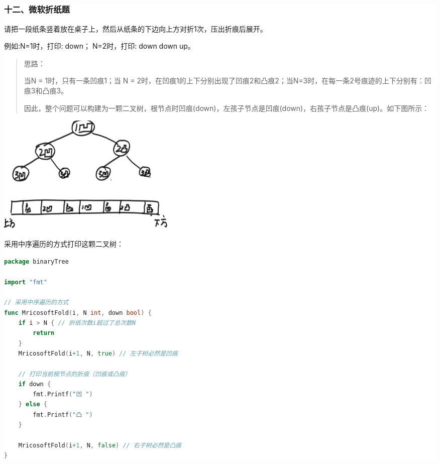 ### 十二、微软折纸题

请把一段纸条竖着放在桌子上，然后从纸条的下边向上方对折1次，压出折痕后展开。

例如:N=1时，打印: down； N=2时，打印: down down up。

> 思路：
>
> 当N = 1时，只有一条凹痕1；当 N = 2时，在凹痕1的上下分别出现了凹痕2和凸痕2；当N=3时，在每一条2号痕迹的上下分别有：凹痕3和凸痕3。
>
> 因此，整个问题可以构建为一颗二叉树，根节点时凹痕(down)，左孩子节点是凹痕(down)，右孩子节点是凸痕(up)。如下图所示：

<img src="12.二叉树.assets/image-20230408205420092.png" alt="image-20230408205420092" style="zoom: 33%;" />

采用中序遍历的方式打印这颗二叉树：

```go
package binaryTree

import "fmt"

// 采用中序遍历的方式
func MricosoftFold(i, N int, down bool) {
	if i > N { // 折纸次数i超过了总次数N
		return
	}
	MricosoftFold(i+1, N, true) // 左子树必然是凹痕

	// 打印当前根节点的折痕（凹痕或凸痕）
	if down {
		fmt.Printf("凹 ")
	} else {
		fmt.Printf("凸 ")
	}

	MricosoftFold(i+1, N, false) // 右子树必然是凸痕
}
```